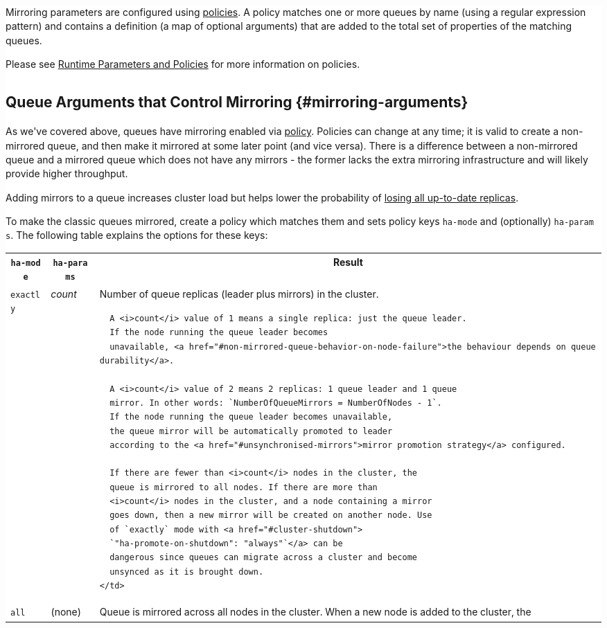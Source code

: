 Mirroring parameters are configured using [policies](./parameters#policies). A policy matches
one or more queues by name (using a regular expression pattern) and
contains a definition (a map of optional arguments) that are added to the total set of
properties of the matching queues.

Please see [Runtime Parameters and Policies](./parameters#policies) for more information on policies.


## Queue Arguments that Control Mirroring {#mirroring-arguments}

As we've covered above, queues have mirroring enabled
via [policy](./parameters#policies). Policies
can change at any time; it is valid to create a non-mirrored
queue, and then make it mirrored at some later point (and
vice versa). There is a difference between a non-mirrored
queue and a mirrored queue which does not have any mirrors -
the former lacks the extra mirroring infrastructure and will
likely provide higher throughput.

Adding mirrors to a queue increases cluster load but
helps lower the probability of [losing all up-to-date replicas](#unsynchronised-mirrors).

To make the classic queues mirrored, create a
policy which matches them and sets policy keys `ha-mode` and (optionally) `ha-params`.
The following table explains the options for these keys:

<table>
  <tr>
    <th><code>ha-mode</code></th>
    <th><code>ha-params</code></th>
    <th>Result</th>
  </tr>
  <tr>
    <td><code>exactly</code></td>
    <td><i>count</i></td>
    <td>
      Number of queue replicas (leader plus mirrors) in the cluster.

      A <i>count</i> value of 1 means a single replica: just the queue leader.
      If the node running the queue leader becomes
      unavailable, <a href="#non-mirrored-queue-behavior-on-node-failure">the behaviour depends on queue durability</a>.

      A <i>count</i> value of 2 means 2 replicas: 1 queue leader and 1 queue
      mirror. In other words: `NumberOfQueueMirrors = NumberOfNodes - 1`.
      If the node running the queue leader becomes unavailable,
      the queue mirror will be automatically promoted to leader
      according to the <a href="#unsynchronised-mirrors">mirror promotion strategy</a> configured.

      If there are fewer than <i>count</i> nodes in the cluster, the
      queue is mirrored to all nodes. If there are more than
      <i>count</i> nodes in the cluster, and a node containing a mirror
      goes down, then a new mirror will be created on another node. Use
      of `exactly` mode with <a href="#cluster-shutdown">
      `"ha-promote-on-shutdown": "always"`</a> can be
      dangerous since queues can migrate across a cluster and become
      unsynced as it is brought down.
    </td>
  </tr>
  <tr>
    <td><code>all</code></td>
    <td>(none)</td>
    <td>
      Queue is mirrored across all nodes in the
      cluster. When a new node is added to the cluster, the
